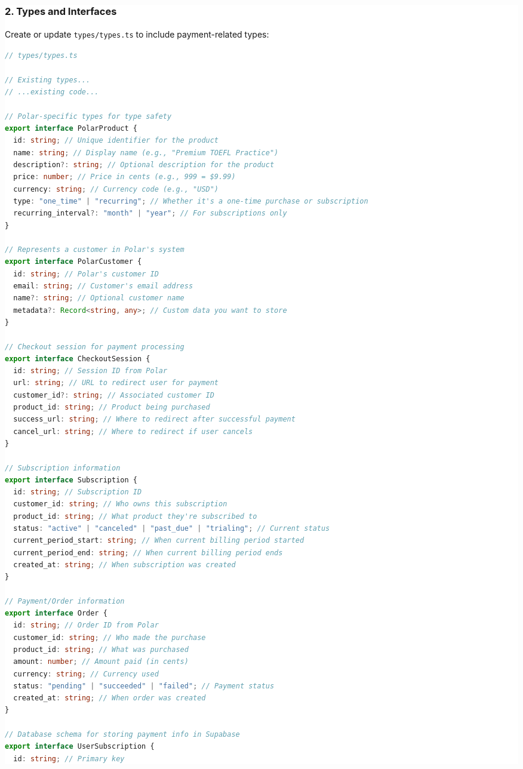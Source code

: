 ### 2. Types and Interfaces

Create or update `types/types.ts` to include payment-related types:

```typescript
// types/types.ts

// Existing types...
// ...existing code...

// Polar-specific types for type safety
export interface PolarProduct {
  id: string; // Unique identifier for the product
  name: string; // Display name (e.g., "Premium TOEFL Practice")
  description?: string; // Optional description for the product
  price: number; // Price in cents (e.g., 999 = $9.99)
  currency: string; // Currency code (e.g., "USD")
  type: "one_time" | "recurring"; // Whether it's a one-time purchase or subscription
  recurring_interval?: "month" | "year"; // For subscriptions only
}

// Represents a customer in Polar's system
export interface PolarCustomer {
  id: string; // Polar's customer ID
  email: string; // Customer's email address
  name?: string; // Optional customer name
  metadata?: Record<string, any>; // Custom data you want to store
}

// Checkout session for payment processing
export interface CheckoutSession {
  id: string; // Session ID from Polar
  url: string; // URL to redirect user for payment
  customer_id?: string; // Associated customer ID
  product_id: string; // Product being purchased
  success_url: string; // Where to redirect after successful payment
  cancel_url: string; // Where to redirect if user cancels
}

// Subscription information
export interface Subscription {
  id: string; // Subscription ID
  customer_id: string; // Who owns this subscription
  product_id: string; // What product they're subscribed to
  status: "active" | "canceled" | "past_due" | "trialing"; // Current status
  current_period_start: string; // When current billing period started
  current_period_end: string; // When current billing period ends
  created_at: string; // When subscription was created
}

// Payment/Order information
export interface Order {
  id: string; // Order ID from Polar
  customer_id: string; // Who made the purchase
  product_id: string; // What was purchased
  amount: number; // Amount paid (in cents)
  currency: string; // Currency used
  status: "pending" | "succeeded" | "failed"; // Payment status
  created_at: string; // When order was created
}

// Database schema for storing payment info in Supabase
export interface UserSubscription {
  id: string; // Primary key
```